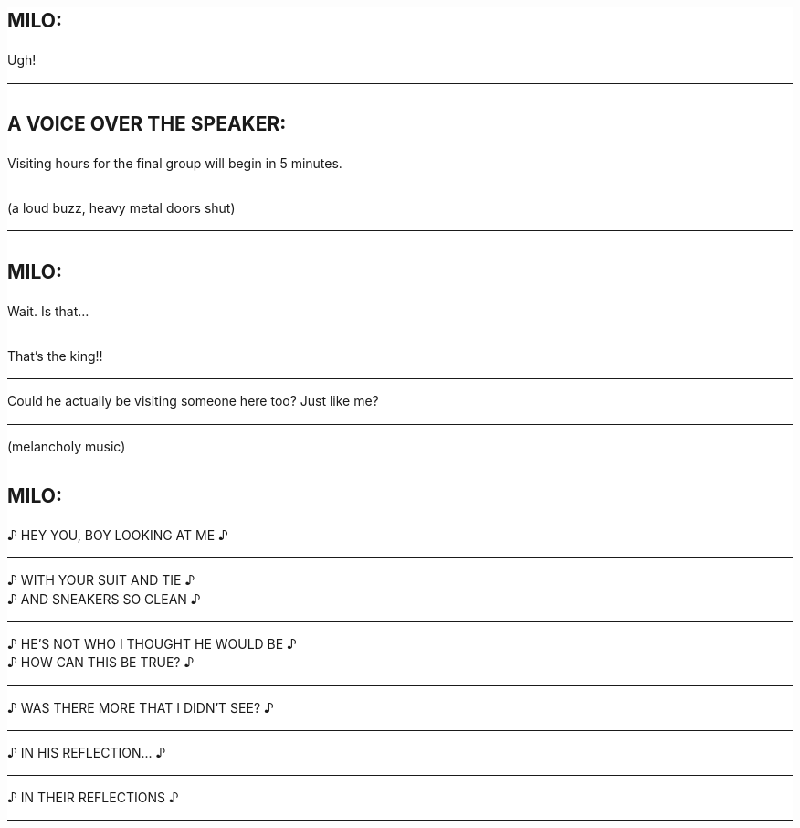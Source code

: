 
## MILO:
Ugh! 

---

## A VOICE OVER THE SPEAKER:
Visiting hours for the final group will begin in 5 minutes. 

---

(a loud buzz, heavy metal doors shut)

---

## MILO:

Wait. Is that…

---

That’s the king!! <br>

---

Could he actually be visiting someone here too? Just like me?<br>

---
(melancholy music)

## MILO:
♪ HEY YOU, BOY LOOKING AT ME ♪<br> 

---

♪ WITH YOUR SUIT AND TIE ♪<br>
♪ AND SNEAKERS SO CLEAN ♪<br> 

---

♪ HE’S NOT WHO I THOUGHT HE WOULD BE ♪<br> 
♪ HOW CAN THIS BE TRUE? ♪<br> 

---


♪ WAS THERE MORE THAT I DIDN’T SEE? ♪<br> 

---

♪ IN HIS REFLECTION... ♪<br>

---

♪ IN THEIR REFLECTIONS ♪<br> 

---